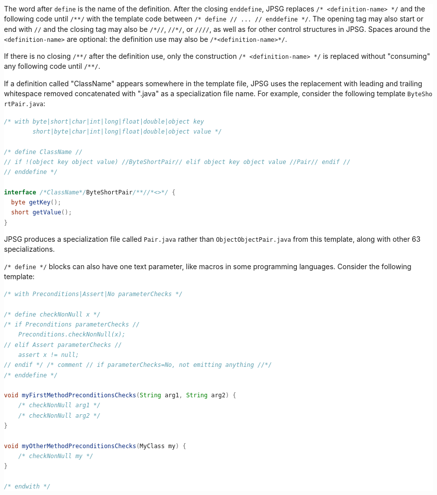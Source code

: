 ```java
```

The word after `define` is the name of the definition. After the closing `enddefine`, JPSG replaces
`/* <definition-name> */` and the following code until `/**/` with the template code between
`/* define // ... // enddefine */`. The opening tag may also start or end with `//` and the closing
tag may also be `/*//`, `//*/`, or `////`, as well as for other control structures in JPSG. Spaces
around the `<definition-name>` are optional: the definition use may also be `/*<definition-name>*/`.

If there is no closing `/**/` after the definition use, only the construction
`/* <definition-name> */` is replaced without "consuming" any following code until `/**/`.

If a definition called "ClassName" appears somewhere in the template file, JPSG uses the replacement
with leading and trailing whitespace removed concatenated with ".java" as a specialization file
name. For example, consider the following template `ByteShortPair.java`:
```java
/* with byte|short|char|int|long|float|double|object key
        short|byte|char|int|long|float|double|object value */

/* define ClassName //
// if !(object key object value) //ByteShortPair// elif object key object value //Pair// endif //
// enddefine */

interface /*ClassName*/ByteShortPair/**//*<>*/ {
  byte getKey();
  short getValue();
}
```

JPSG produces a specialization file called `Pair.java` rather than `ObjectObjectPair.java` from this
template, along with other 63 specializations.

`/* define */` blocks can also have one text parameter, like macros in some programming languages.
Consider the following template:
```java
/* with Preconditions|Assert|No parameterChecks */

/* define checkNonNull x */
/* if Preconditions parameterChecks //
    Preconditions.checkNonNull(x);
// elif Assert parameterChecks //
    assert x != null;
// endif */ /* comment // if parameterChecks=No, not emitting anything //*/
/* enddefine */

void myFirstMethodPreconditionsChecks(String arg1, String arg2) {
    /* checkNonNull arg1 */
    /* checkNonNull arg2 */
}

void myOtherMethodPreconditionsChecks(MyClass my) {
    /* checkNonNull my */
}

/* endwith */
```
